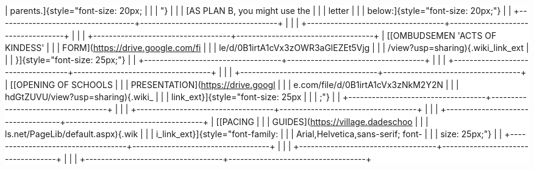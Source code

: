 | parents.]{style="font-size: 20px; |                                   |
| "}                                |                                   |
| [AS PLAN B, you might use the     |                                   |
| letter                            |                                   |
| below:]{style="font-size: 20px;"} |                                   |
+-----------------------------------+-----------------------------------+
|                                   |                                   |
+-----------------------------------+-----------------------------------+
|                                   |                                   |
+-----------------------------------+-----------------------------------+
| [[OMBUDSEMEN 'ACTS OF KINDESS'    |                                   |
| FORM](https://drive.google.com/fi |                                   |
| le/d/0B1irtA1cVx3zOWR3aGlEZEt5Vjg |                                   |
| /view?usp=sharing){.wiki_link_ext |                                   |
| }]{style="font-size: 25px;"}      |                                   |
+-----------------------------------+-----------------------------------+
|                                   |                                   |
+-----------------------------------+-----------------------------------+
|                                   |                                   |
+-----------------------------------+-----------------------------------+
| [[OPENING OF SCHOOLS              |                                   |
| PRESENTATION](https://drive.googl |                                   |
| e.com/file/d/0B1irtA1cVx3zNkM2Y2N |                                   |
| hdGtZUVU/view?usp=sharing){.wiki_ |                                   |
| link_ext}]{style="font-size: 25px |                                   |
| ;"}                               |                                   |
+-----------------------------------+-----------------------------------+
|                                   |                                   |
+-----------------------------------+-----------------------------------+
|                                   |                                   |
+-----------------------------------+-----------------------------------+
| [[PACING                          |                                   |
| GUIDES](https://village.dadeschoo |                                   |
| ls.net/PageLib/default.aspx){.wik |                                   |
| i_link_ext}]{style="font-family:  |                                   |
| Arial,Helvetica,sans-serif; font- |                                   |
| size: 25px;"}                     |                                   |
+-----------------------------------+-----------------------------------+
|                                   |                                   |
+-----------------------------------+-----------------------------------+
|                                   |                                   |
+-----------------------------------+-----------------------------------+